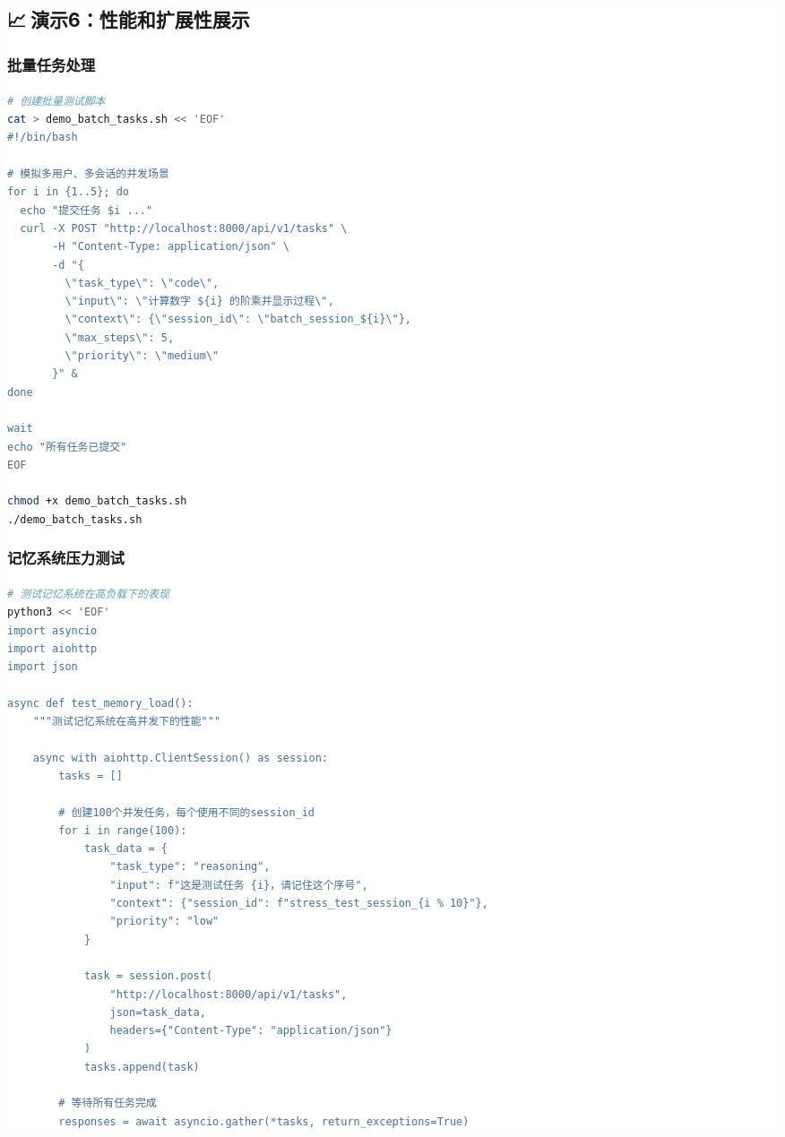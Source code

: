 
## 📈 演示6：性能和扩展性展示

### 批量任务处理
```bash
# 创建批量测试脚本
cat > demo_batch_tasks.sh << 'EOF'
#!/bin/bash

# 模拟多用户、多会话的并发场景
for i in {1..5}; do
  echo "提交任务 $i ..."
  curl -X POST "http://localhost:8000/api/v1/tasks" \
       -H "Content-Type: application/json" \
       -d "{
         \"task_type\": \"code\",
         \"input\": \"计算数字 ${i} 的阶乘并显示过程\",
         \"context\": {\"session_id\": \"batch_session_${i}\"},
         \"max_steps\": 5,
         \"priority\": \"medium\"
       }" &
done

wait
echo "所有任务已提交"
EOF

chmod +x demo_batch_tasks.sh
./demo_batch_tasks.sh
```

### 记忆系统压力测试
```bash
# 测试记忆系统在高负载下的表现
python3 << 'EOF'
import asyncio
import aiohttp
import json

async def test_memory_load():
    """测试记忆系统在高并发下的性能"""
    
    async with aiohttp.ClientSession() as session:
        tasks = []
        
        # 创建100个并发任务，每个使用不同的session_id
        for i in range(100):
            task_data = {
                "task_type": "reasoning",
                "input": f"这是测试任务 {i}，请记住这个序号",
                "context": {"session_id": f"stress_test_session_{i % 10}"},
                "priority": "low"
            }
            
            task = session.post(
                "http://localhost:8000/api/v1/tasks",
                json=task_data,
                headers={"Content-Type": "application/json"}
            )
            tasks.append(task)
        
        # 等待所有任务完成
        responses = await asyncio.gather(*tasks, return_exceptions=True)
```